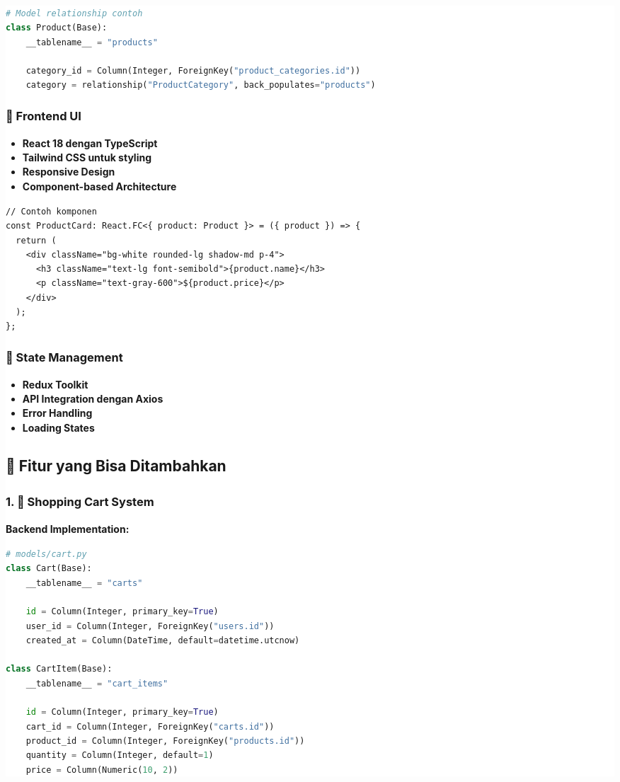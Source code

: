 ```python
# Model relationship contoh
class Product(Base):
    __tablename__ = "products"
    
    category_id = Column(Integer, ForeignKey("product_categories.id"))
    category = relationship("ProductCategory", back_populates="products")
```

### 🎨 Frontend UI
- **React 18 dengan TypeScript**
- **Tailwind CSS untuk styling**
- **Responsive Design**
- **Component-based Architecture**

```tsx
// Contoh komponen
const ProductCard: React.FC<{ product: Product }> = ({ product }) => {
  return (
    <div className="bg-white rounded-lg shadow-md p-4">
      <h3 className="text-lg font-semibold">{product.name}</h3>
      <p className="text-gray-600">${product.price}</p>
    </div>
  );
};
```

### 🔄 State Management
- **Redux Toolkit**
- **API Integration dengan Axios**
- **Error Handling**
- **Loading States**

## 🚀 Fitur yang Bisa Ditambahkan

### 1. 🛒 Shopping Cart System

**Backend Implementation:**
```python
# models/cart.py
class Cart(Base):
    __tablename__ = "carts"
    
    id = Column(Integer, primary_key=True)
    user_id = Column(Integer, ForeignKey("users.id"))
    created_at = Column(DateTime, default=datetime.utcnow)
    
class CartItem(Base):
    __tablename__ = "cart_items"
    
    id = Column(Integer, primary_key=True)
    cart_id = Column(Integer, ForeignKey("carts.id"))
    product_id = Column(Integer, ForeignKey("products.id"))
    quantity = Column(Integer, default=1)
    price = Column(Numeric(10, 2))
```
